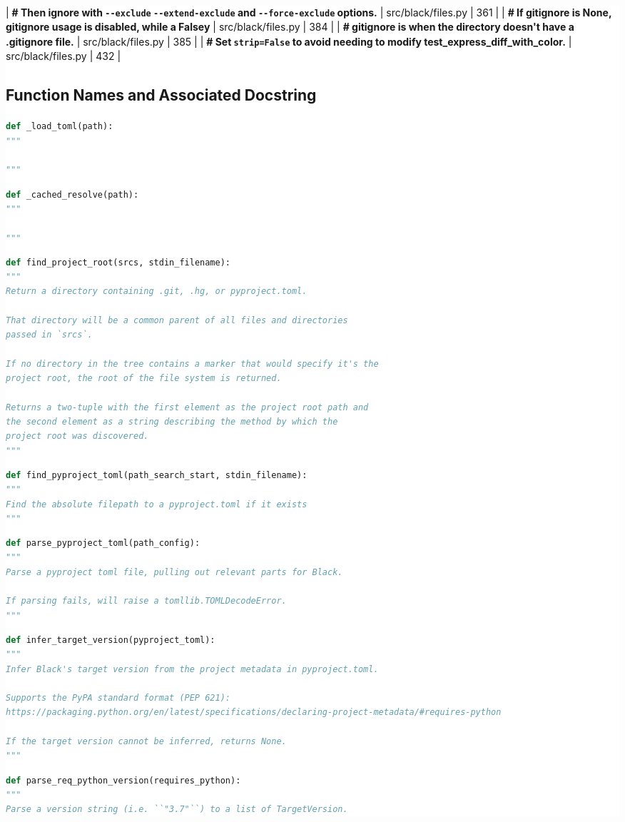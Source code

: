 | **# Then ignore with `--exclude` `--extend-exclude` and `--force-exclude` options.** | src/black/files.py | 361 |
| **# If gitignore is None, gitignore usage is disabled, while a Falsey** | src/black/files.py | 384 |
| **# gitignore is when the directory doesn't have a .gitignore file.** | src/black/files.py | 385 |
| **# Set `strip=False` to avoid needing to modify test_express_diff_with_color.** | src/black/files.py | 432 |

## Function Names and Associated Docstring
```python
def _load_toml(path):
"""

"""
```
```python
def _cached_resolve(path):
"""

"""
```
```python
def find_project_root(srcs, stdin_filename):
"""
Return a directory containing .git, .hg, or pyproject.toml.

That directory will be a common parent of all files and directories
passed in `srcs`.

If no directory in the tree contains a marker that would specify it's the
project root, the root of the file system is returned.

Returns a two-tuple with the first element as the project root path and
the second element as a string describing the method by which the
project root was discovered.
"""
```
```python
def find_pyproject_toml(path_search_start, stdin_filename):
"""
Find the absolute filepath to a pyproject.toml if it exists
"""
```
```python
def parse_pyproject_toml(path_config):
"""
Parse a pyproject toml file, pulling out relevant parts for Black.

If parsing fails, will raise a tomllib.TOMLDecodeError.
"""
```
```python
def infer_target_version(pyproject_toml):
"""
Infer Black's target version from the project metadata in pyproject.toml.

Supports the PyPA standard format (PEP 621):
https://packaging.python.org/en/latest/specifications/declaring-project-metadata/#requires-python

If the target version cannot be inferred, returns None.
"""
```
```python
def parse_req_python_version(requires_python):
"""
Parse a version string (i.e. ``"3.7"``) to a list of TargetVersion.
```